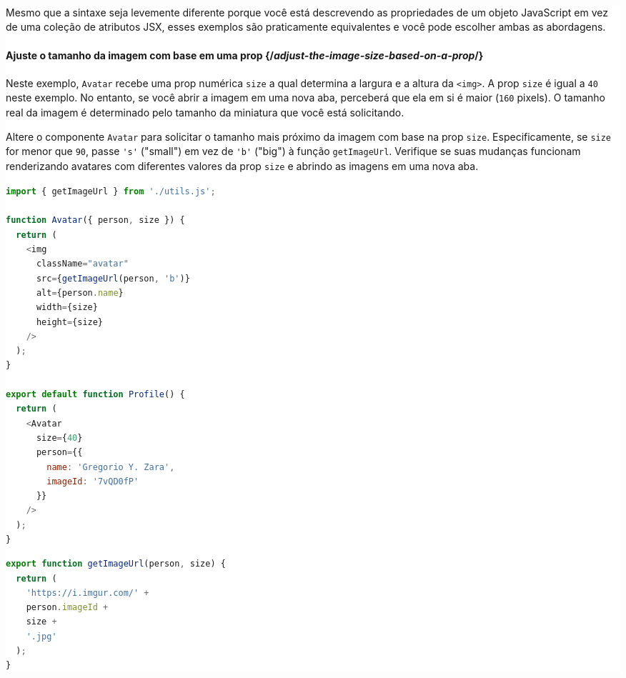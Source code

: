 </Sandpack>

Mesmo que a sintaxe seja levemente diferente porque você está descrevendo as propriedades de um objeto JavaScript em vez de uma coleção de atributos JSX, esses exemplos são praticamente equivalentes e você pode escolher ambas as abordagens.

</Solution>

#### Ajuste o tamanho da imagem com base em uma prop {/*adjust-the-image-size-based-on-a-prop*/}

Neste exemplo, `Avatar` recebe uma prop numérica `size` a qual determina a largura e a altura da `<img>`. A prop `size` é igual a `40` neste exemplo. No entanto, se você abrir a imagem em uma nova aba, perceberá que ela em si é maior (`160` pixels). O tamanho real da imagem é determinado pelo tamanho da miniatura que você está solicitando.

Altere o componente `Avatar` para solicitar o tamanho mais próximo da imagem com base na prop `size`. Especificamente, se `size` for menor que `90`, passe `'s'` ("small") em vez de `'b'` ("big") à função `getImageUrl`. Verifique se suas mudanças funcionam renderizando avatares com diferentes valores da prop `size` e abrindo as imagens em uma nova aba.

<Sandpack>

```js App.js
import { getImageUrl } from './utils.js';

function Avatar({ person, size }) {
  return (
    <img
      className="avatar"
      src={getImageUrl(person, 'b')}
      alt={person.name}
      width={size}
      height={size}
    />
  );
}

export default function Profile() {
  return (
    <Avatar
      size={40}
      person={{ 
        name: 'Gregorio Y. Zara', 
        imageId: '7vQD0fP'
      }}
    />
  );
}
```

```js utils.js
export function getImageUrl(person, size) {
  return (
    'https://i.imgur.com/' +
    person.imageId +
    size +
    '.jpg'
  );
}
```
